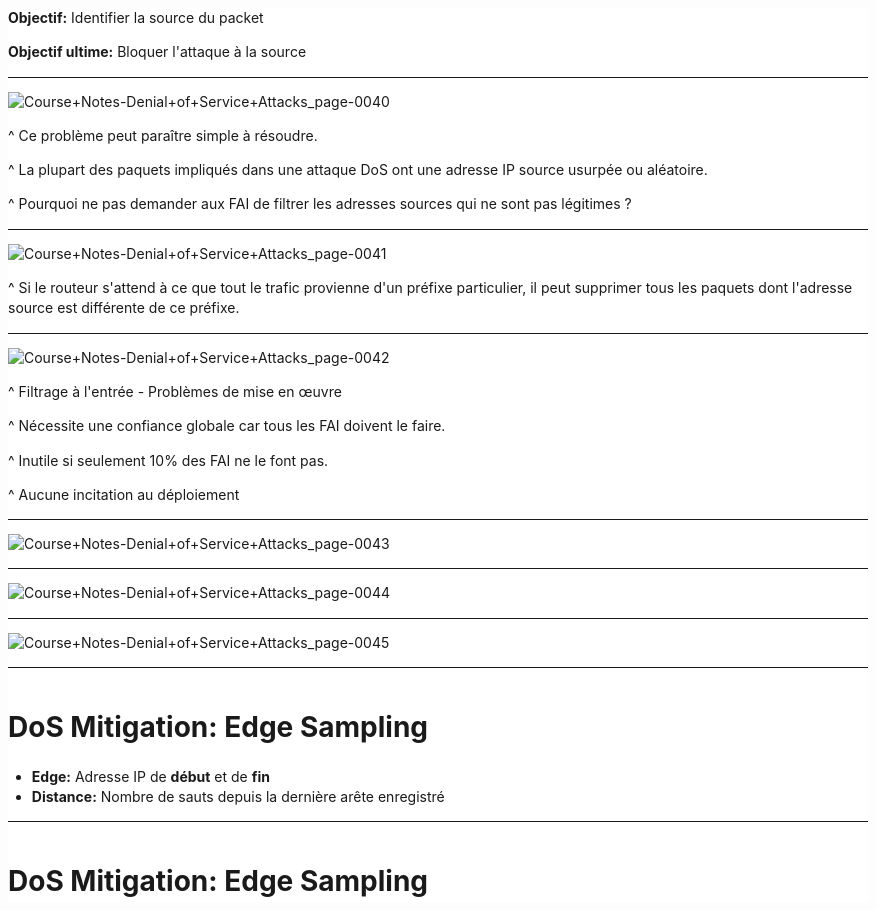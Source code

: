 **Objectif:** Identifier la source du packet

**Objectif ultime:** Bloquer l'attaque à la source

---

![Course+Notes-Denial+of+Service+Attacks_page-0040](https://user-images.githubusercontent.com/3305685/112178316-f052ae00-8bf9-11eb-905b-c26167c29de8.jpg)

^ Ce problème peut paraître simple à résoudre.

^ La plupart des paquets impliqués dans une attaque DoS ont une adresse IP source usurpée ou aléatoire.

^ Pourquoi ne pas demander aux FAI de filtrer les adresses sources qui ne sont pas légitimes ?

---

![Course+Notes-Denial+of+Service+Attacks_page-0041](https://user-images.githubusercontent.com/3305685/112178319-f0eb4480-8bf9-11eb-81f0-c32d5f6f323a.jpg)

^ Si le routeur s'attend à ce que tout le trafic provienne d'un préfixe particulier, il peut supprimer tous les paquets dont l'adresse source est différente de ce préfixe.

---

![Course+Notes-Denial+of+Service+Attacks_page-0042](https://user-images.githubusercontent.com/3305685/112178323-f0eb4480-8bf9-11eb-9ae1-02cf6f25474d.jpg)

^ Filtrage à l'entrée - Problèmes de mise en œuvre

^ Nécessite une confiance globale car tous les FAI doivent le faire.

^ Inutile si seulement 10% des FAI ne le font pas.

^ Aucune incitation au déploiement

---

![Course+Notes-Denial+of+Service+Attacks_page-0043](https://user-images.githubusercontent.com/3305685/112178326-f183db00-8bf9-11eb-8ee8-4234a08ae925.jpg)

---

![Course+Notes-Denial+of+Service+Attacks_page-0044](https://user-images.githubusercontent.com/3305685/112178327-f183db00-8bf9-11eb-89e0-5194bd678845.jpg)

---

![Course+Notes-Denial+of+Service+Attacks_page-0045](https://user-images.githubusercontent.com/3305685/112178330-f21c7180-8bf9-11eb-8ae7-ee0dfd15cf06.jpg)

---

# DoS Mitigation: Edge Sampling

- **Edge:** Adresse IP de **début** et de **fin**
- **Distance:** Nombre de sauts depuis la dernière arête enregistré

---

# DoS Mitigation: Edge Sampling
